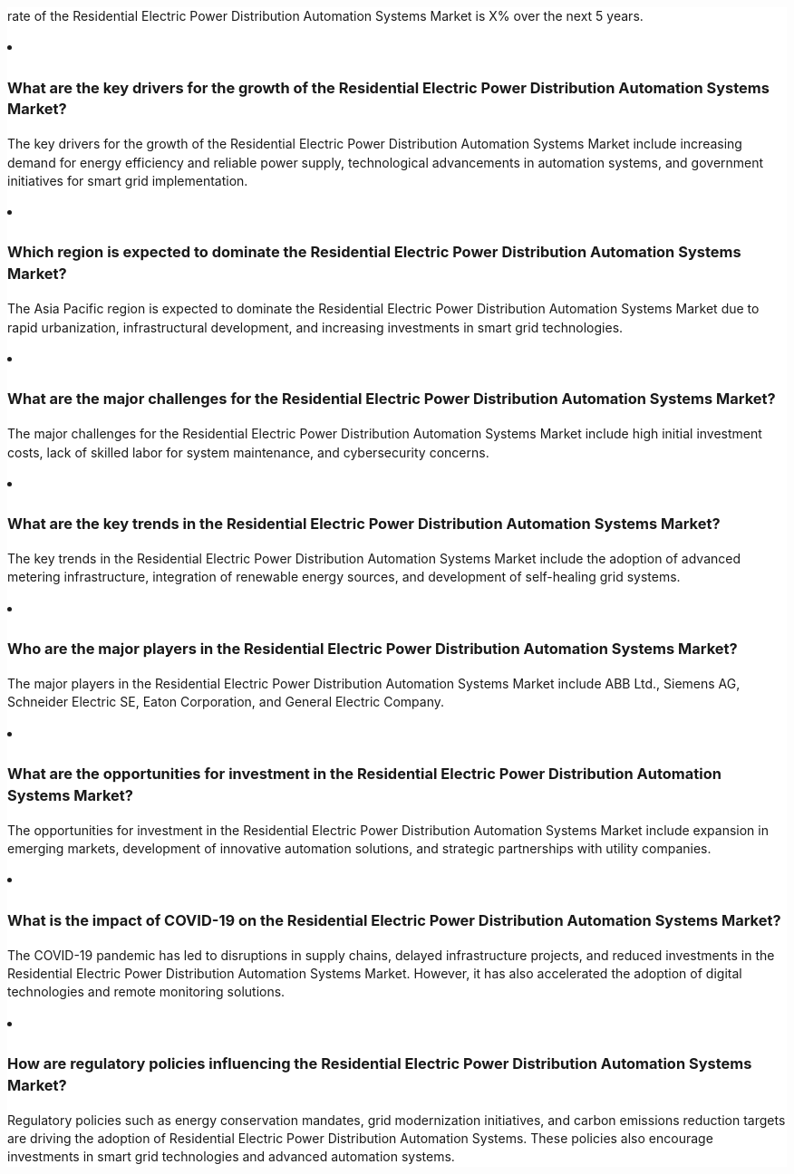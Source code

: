 rate of the Residential Electric Power Distribution Automation Systems Market is X% over the next 5 years.</p> </li> <li> <h3>What are the key drivers for the growth of the Residential Electric Power Distribution Automation Systems Market?</h3> <p>The key drivers for the growth of the Residential Electric Power Distribution Automation Systems Market include increasing demand for energy efficiency and reliable power supply, technological advancements in automation systems, and government initiatives for smart grid implementation.</p> </li> <li> <h3>Which region is expected to dominate the Residential Electric Power Distribution Automation Systems Market?</h3> <p>The Asia Pacific region is expected to dominate the Residential Electric Power Distribution Automation Systems Market due to rapid urbanization, infrastructural development, and increasing investments in smart grid technologies.</p> </li> <li> <h3>What are the major challenges for the Residential Electric Power Distribution Automation Systems Market?</h3> <p>The major challenges for the Residential Electric Power Distribution Automation Systems Market include high initial investment costs, lack of skilled labor for system maintenance, and cybersecurity concerns.</p> </li> <li> <h3>What are the key trends in the Residential Electric Power Distribution Automation Systems Market?</h3> <p>The key trends in the Residential Electric Power Distribution Automation Systems Market include the adoption of advanced metering infrastructure, integration of renewable energy sources, and development of self-healing grid systems.</p> </li> <li> <h3>Who are the major players in the Residential Electric Power Distribution Automation Systems Market?</h3> <p>The major players in the Residential Electric Power Distribution Automation Systems Market include ABB Ltd., Siemens AG, Schneider Electric SE, Eaton Corporation, and General Electric Company.</p> </li> <li> <h3>What are the opportunities for investment in the Residential Electric Power Distribution Automation Systems Market?</h3> <p>The opportunities for investment in the Residential Electric Power Distribution Automation Systems Market include expansion in emerging markets, development of innovative automation solutions, and strategic partnerships with utility companies.</p> </li> <li> <h3>What is the impact of COVID-19 on the Residential Electric Power Distribution Automation Systems Market?</h3> <p>The COVID-19 pandemic has led to disruptions in supply chains, delayed infrastructure projects, and reduced investments in the Residential Electric Power Distribution Automation Systems Market. However, it has also accelerated the adoption of digital technologies and remote monitoring solutions.</p> </li> <li> <h3>How are regulatory policies influencing the Residential Electric Power Distribution Automation Systems Market?</h3> <p>Regulatory policies such as energy conservation mandates, grid modernization initiatives, and carbon emissions reduction targets are driving the adoption of Residential Electric Power Distribution Automation Systems. These policies also encourage investments in smart grid technologies and advanced automation systems.</p> </li> </ol></body></html></strong></p>
